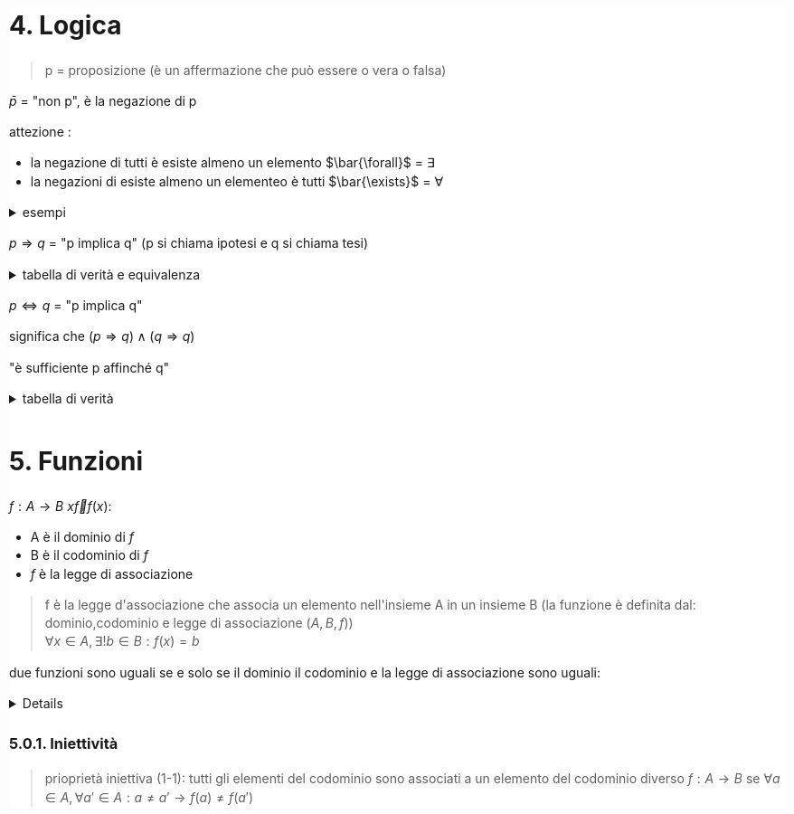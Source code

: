 # 4. Logica

> p = proposizione (è un affermazione che può essere o vera o falsa)

$\bar{p}$ = "non p", è la negazione di p


attezione :
- la negazione di tutti è esiste almeno un elemento $\bar{\forall}$ = $\exists$  
- la negazioni di esiste almeno un elementeo è tutti  $\bar{\exists}$ = $\forall$

<details><summary>
        esempi
    </summary></detailS>


$p \Rightarrow q$ = "p implica q" (p si chiama ipotesi e q si chiama tesi)

<details><summary>
        tabella di verità e equivalenza
    </summary></details>


$p \Leftrightarrow q$ = "p implica q" 

significa che $(p \Rightarrow q) \wedge( q \Rightarrow q)$

"è sufficiente p affinché q"

<details><summary>
        tabella di verità
    </summary></details>


# 5. Funzioni

$f: A \rightarrow B$ $x \overrightarrow{f} f(x)$:
- A è il dominio di $f$ 
- B è il codominio di $f$
- $f$ è la legge di associazione

> f è la legge d'associazione che associa un elemento nell'insieme A in un insieme B (la funzione è definita dal: dominio,codominio e legge di associazione ($A,B,f$))  
$\forall x \in A, \exists! b \in B : f(x) = b$ 


due funzioni sono uguali se e solo se il dominio il codominio e la legge di associazione sono uguali:
<details></details>



### 5.0.1. Iniettività

> prioprietà iniettiva (1-1): tutti gli elementi del codominio sono associati a un elemento del codominio diverso
 $f: A \rightarrow B$ se $\forall a \in A,\forall a' \in A : a\neq a' \rightarrow f(a) \neq f(a')$
